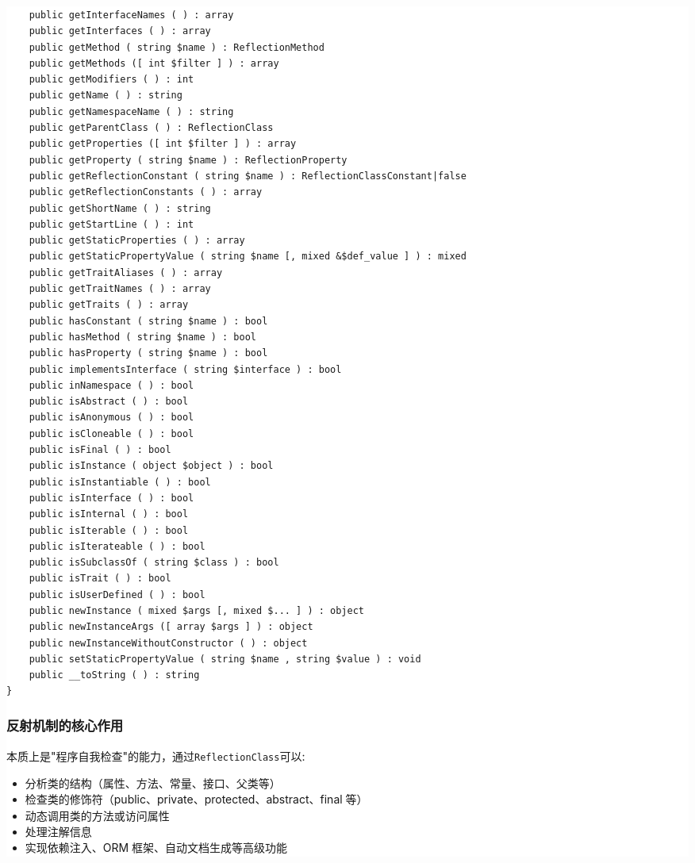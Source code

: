     	public getInterfaceNames ( ) : array
    	public getInterfaces ( ) : array
    	public getMethod ( string $name ) : ReflectionMethod
    	public getMethods ([ int $filter ] ) : array
    	public getModifiers ( ) : int
    	public getName ( ) : string
    	public getNamespaceName ( ) : string
    	public getParentClass ( ) : ReflectionClass
    	public getProperties ([ int $filter ] ) : array
    	public getProperty ( string $name ) : ReflectionProperty
    	public getReflectionConstant ( string $name ) : ReflectionClassConstant|false
    	public getReflectionConstants ( ) : array
    	public getShortName ( ) : string
    	public getStartLine ( ) : int
    	public getStaticProperties ( ) : array
    	public getStaticPropertyValue ( string $name [, mixed &$def_value ] ) : mixed
    	public getTraitAliases ( ) : array
    	public getTraitNames ( ) : array
    	public getTraits ( ) : array
    	public hasConstant ( string $name ) : bool
    	public hasMethod ( string $name ) : bool
    	public hasProperty ( string $name ) : bool
    	public implementsInterface ( string $interface ) : bool
    	public inNamespace ( ) : bool
    	public isAbstract ( ) : bool
    	public isAnonymous ( ) : bool
    	public isCloneable ( ) : bool
    	public isFinal ( ) : bool
    	public isInstance ( object $object ) : bool
    	public isInstantiable ( ) : bool
    	public isInterface ( ) : bool
    	public isInternal ( ) : bool
    	public isIterable ( ) : bool
    	public isIterateable ( ) : bool
    	public isSubclassOf ( string $class ) : bool
    	public isTrait ( ) : bool
    	public isUserDefined ( ) : bool
    	public newInstance ( mixed $args [, mixed $... ] ) : object
    	public newInstanceArgs ([ array $args ] ) : object
    	public newInstanceWithoutConstructor ( ) : object
    	public setStaticPropertyValue ( string $name , string $value ) : void
    	public __toString ( ) : string
    }
    
    

### 反射机制的核心作用

本质上是"程序自我检查"的能力，通过`ReflectionClass`可以:

*   分析类的结构（属性、方法、常量、接口、父类等）
*   检查类的修饰符（public、private、protected、abstract、final 等）
*   动态调用类的方法或访问属性
*   处理注解信息
*   实现依赖注入、ORM 框架、自动文档生成等高级功能

